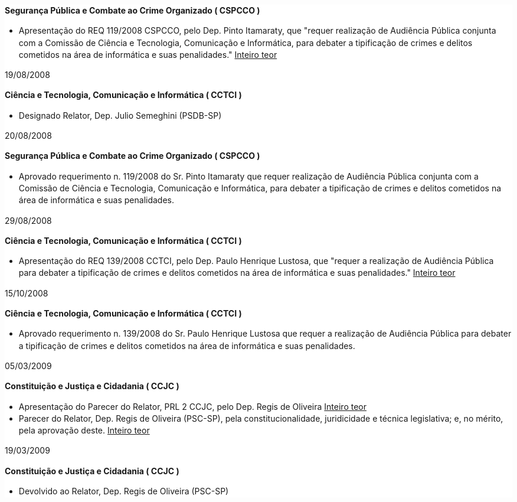 **Segurança Pública e Combate ao Crime Organizado ( CSPCCO )**

-   Apresentação do REQ 119/2008 CSPCCO, pelo Dep. Pinto Itamaraty, que "requer realização de Audiência Pública conjunta com a Comissão de Ciência e Tecnologia, Comunicação e Informática, para debater a tipificação de crimes e delitos cometidos na área de informática e suas penalidades." [Inteiro teor](https://www.camara.leg.br/proposicoesWeb/prop_mostrarintegra;jsessionid=node01ql2f7uacke8efi2moqacu7md1362343.node0?codteor=592768&filename=Tramitacao-PL+84/1999 "Clique para obter a íntegra da tramitação")

19/08/2008

**Ciência e Tecnologia, Comunicação e Informática ( CCTCI )**

-   Designado Relator, Dep. Julio Semeghini (PSDB-SP)

20/08/2008

**Segurança Pública e Combate ao Crime Organizado ( CSPCCO )**

-   Aprovado requerimento n. 119/2008 do Sr. Pinto Itamaraty que requer realização de Audiência Pública conjunta com a Comissão de Ciência e Tecnologia, Comunicação e Informática, para debater a tipificação de crimes e delitos cometidos na área de informática e suas penalidades.

29/08/2008

**Ciência e Tecnologia, Comunicação e Informática ( CCTCI )**

-   Apresentação do REQ 139/2008 CCTCI, pelo Dep. Paulo Henrique Lustosa, que "requer a realização de Audiência Pública para debater a tipificação de crimes e delitos cometidos na área de informática e suas penalidades." [Inteiro teor](https://www.camara.leg.br/proposicoesWeb/prop_mostrarintegra;jsessionid=node01ql2f7uacke8efi2moqacu7md1362343.node0?codteor=595053&filename=Tramitacao-PL+84/1999 "Clique para obter a íntegra da tramitação")

15/10/2008

**Ciência e Tecnologia, Comunicação e Informática ( CCTCI )**

-   Aprovado requerimento n. 139/2008 do Sr. Paulo Henrique Lustosa que requer a realização de Audiência Pública para debater a tipificação de crimes e delitos cometidos na área de informática e suas penalidades.

05/03/2009

**Constituição e Justiça e Cidadania ( CCJC )**

-   Apresentação do Parecer do Relator, PRL 2 CCJC, pelo Dep. Regis de Oliveira [Inteiro teor](https://www.camara.leg.br/proposicoesWeb/prop_mostrarintegra;jsessionid=node01ql2f7uacke8efi2moqacu7md1362343.node0?codteor=635713&filename=Tramitacao-PL+84/1999 "Clique para obter a íntegra da tramitação")
-   Parecer do Relator, Dep. Regis de Oliveira (PSC-SP), pela constitucionalidade, juridicidade e técnica legislativa; e, no mérito, pela aprovação deste. [Inteiro teor](https://www.camara.leg.br/proposicoesWeb/prop_mostrarintegra;jsessionid=node01ql2f7uacke8efi2moqacu7md1362343.node0?codteor=635713&filename=Tramitacao-PL+84/1999 "Clique para obter a íntegra da tramitação")

19/03/2009

**Constituição e Justiça e Cidadania ( CCJC )**

-   Devolvido ao Relator, Dep. Regis de Oliveira (PSC-SP)

